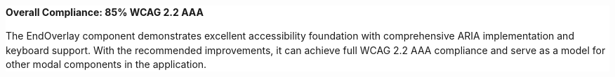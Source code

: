 **Overall Compliance: 85% WCAG 2.2 AAA**

The EndOverlay component demonstrates excellent accessibility foundation with comprehensive ARIA
implementation and keyboard support. With the recommended improvements, it can achieve full WCAG 2.2
AAA compliance and serve as a model for other modal components in the application.
